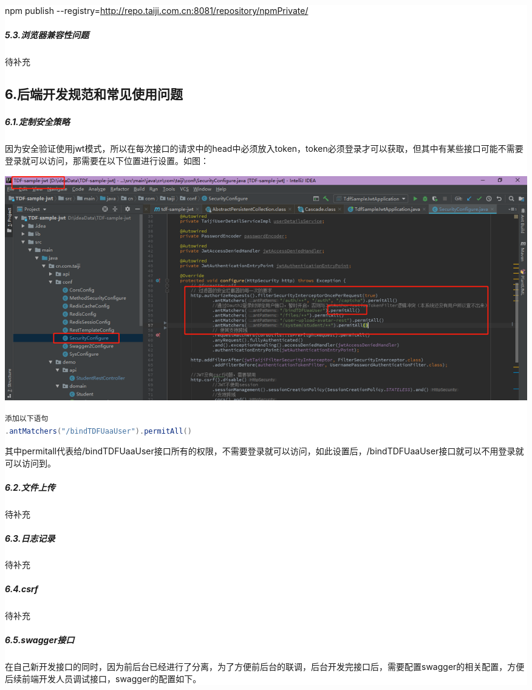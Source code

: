 npm publish --registry=http://repo.taiji.com.cn:8081/repository/npmPrivate/

##### 5.3.浏览器兼容性问题

待补充

## 6.后端开发规范和常见使用问题

##### 6.1.定制安全策略

因为安全验证使用jwt模式，所以在每次接口的请求中的head中必须放入token，token必须登录才可以获取，但其中有某些接口可能不需要登录就可以访问，那需要在以下位置进行设置。如图：

![](./image/security.jpg)

```java
添加以下语句
.antMatchers("/bindTDFUaaUser").permitAll()
```

其中permitall代表给/bindTDFUaaUser接口所有的权限，不需要登录就可以访问，如此设置后，/bindTDFUaaUser接口就可以不用登录就可以访问到。

##### 6.2.文件上传

待补充

##### 6.3.日志记录

待补充

##### 6.4.csrf

待补充

##### 6.5.swagger接口

在自己新开发接口的同时，因为前后台已经进行了分离，为了方便前后台的联调，后台开发完接口后，需要配置swagger的相关配置，方便后续前端开发人员调试接口，swagger的配置如下。
